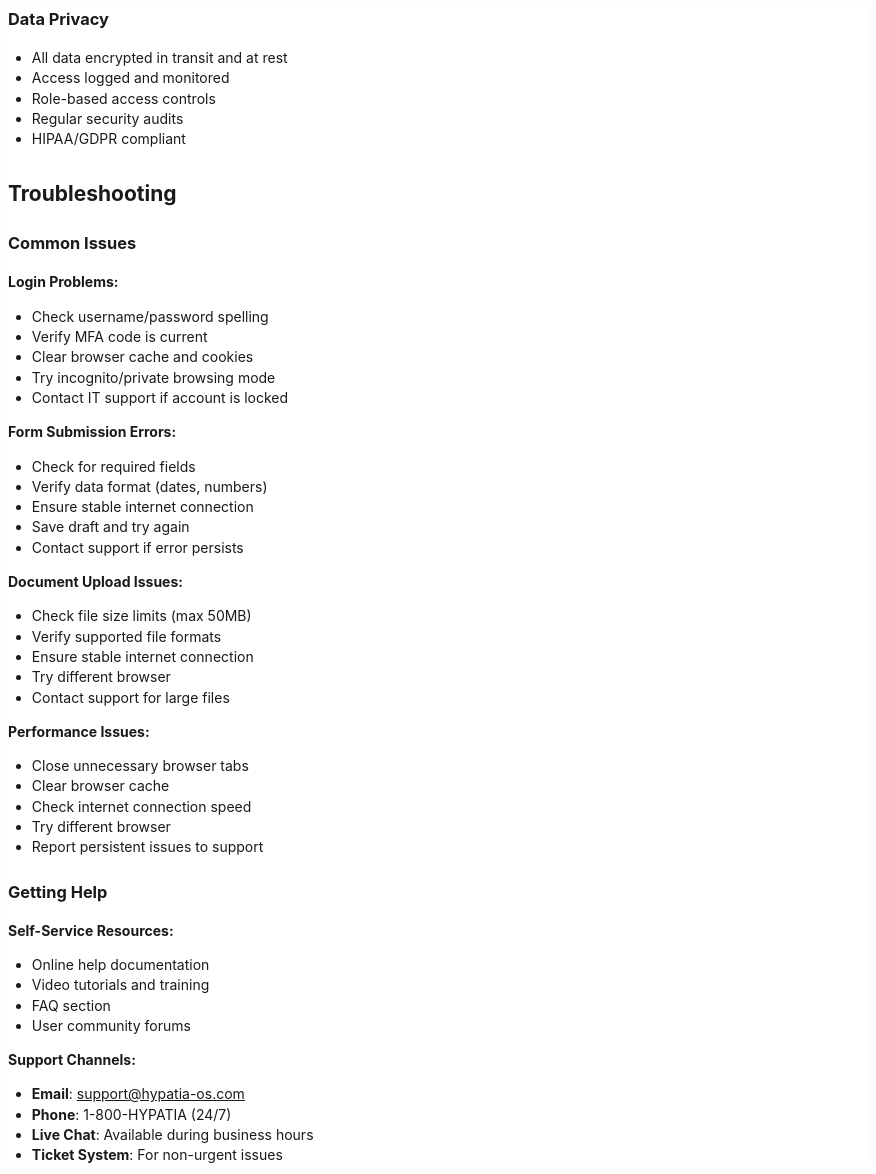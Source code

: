 ### Data Privacy
- All data encrypted in transit and at rest
- Access logged and monitored
- Role-based access controls
- Regular security audits
- HIPAA/GDPR compliant

## Troubleshooting

### Common Issues

**Login Problems:**
- Check username/password spelling
- Verify MFA code is current
- Clear browser cache and cookies
- Try incognito/private browsing mode
- Contact IT support if account is locked

**Form Submission Errors:**
- Check for required fields
- Verify data format (dates, numbers)
- Ensure stable internet connection
- Save draft and try again
- Contact support if error persists

**Document Upload Issues:**
- Check file size limits (max 50MB)
- Verify supported file formats
- Ensure stable internet connection
- Try different browser
- Contact support for large files

**Performance Issues:**
- Close unnecessary browser tabs
- Clear browser cache
- Check internet connection speed
- Try different browser
- Report persistent issues to support

### Getting Help

**Self-Service Resources:**
- Online help documentation
- Video tutorials and training
- FAQ section
- User community forums

**Support Channels:**
- **Email**: support@hypatia-os.com
- **Phone**: 1-800-HYPATIA (24/7)
- **Live Chat**: Available during business hours
- **Ticket System**: For non-urgent issues
